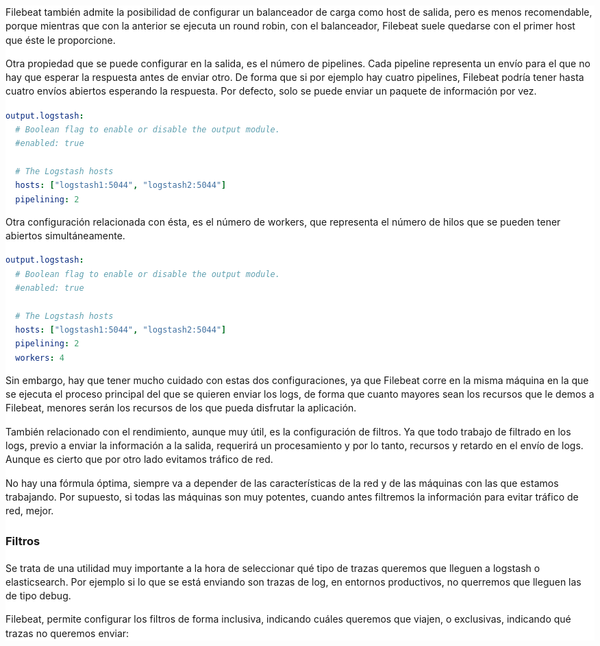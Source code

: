Filebeat también admite la posibilidad de configurar un balanceador de carga como host de salida, pero es menos recomendable, porque mientras que con la anterior se ejecuta un round robin, con el balanceador, Filebeat suele quedarse con el primer host que éste le proporcione.

Otra propiedad que se puede configurar en la salida, es el número de pipelines. Cada pipeline representa un envío para el que no hay que esperar la respuesta antes de enviar otro. De forma que si por ejemplo hay cuatro pipelines, Filebeat podría tener hasta cuatro envíos abiertos esperando la respuesta.
Por defecto, solo se puede enviar un paquete de información por vez.

```yml
output.logstash:
  # Boolean flag to enable or disable the output module.
  #enabled: true

  # The Logstash hosts
  hosts: ["logstash1:5044", "logstash2:5044"]
  pipelining: 2
```

Otra configuración relacionada con ésta, es el número de workers, que representa el número de hilos que se pueden tener abiertos simultáneamente.

```yml
output.logstash:
  # Boolean flag to enable or disable the output module.
  #enabled: true

  # The Logstash hosts
  hosts: ["logstash1:5044", "logstash2:5044"]
  pipelining: 2
  workers: 4
```

Sin embargo, hay que tener mucho cuidado con estas dos configuraciones, ya que Filebeat corre en la misma máquina en la que se ejecuta el proceso principal del que se quieren enviar los logs, de forma que cuanto mayores sean los recursos que le demos a Filebeat, menores serán los recursos de los que pueda disfrutar la 
aplicación.

También relacionado con el rendimiento, aunque muy útil, es la configuración de filtros. Ya que todo trabajo de filtrado en los logs, previo a enviar la información a la salida, requerirá un procesamiento y por lo tanto, recursos y retardo en el envío de logs. Aunque es cierto que por otro lado evitamos tráfico de red.

No hay una fórmula óptima, siempre va a depender de las características de la red y de las máquinas con las que estamos trabajando. Por supuesto, si todas las máquinas son muy potentes, cuando antes filtremos la información para evitar tráfico de red, mejor.

### Filtros

 Se trata de una utilidad muy importante a la hora de seleccionar qué tipo de trazas queremos que lleguen a logstash o elasticsearch. Por ejemplo si lo que se está enviando son trazas de log, en entornos productivos, no querremos que lleguen las de tipo debug.

 Filebeat, permite configurar los filtros de forma inclusiva, indicando cuáles queremos que viajen, o exclusivas, indicando qué trazas no queremos enviar:
